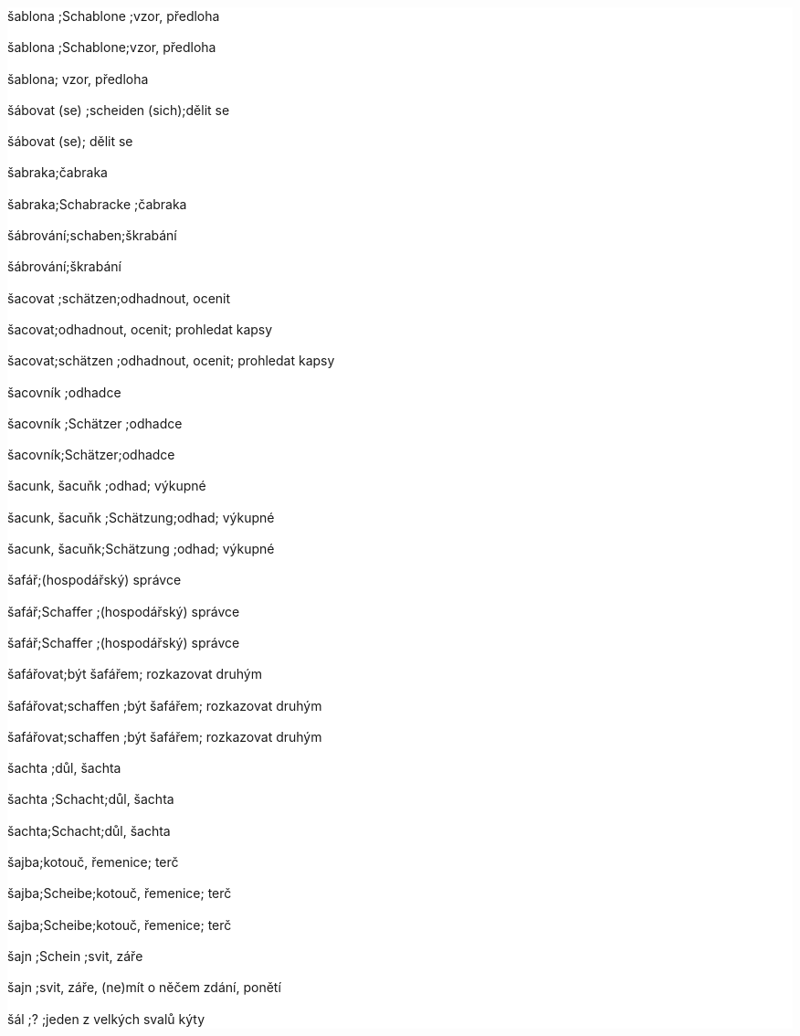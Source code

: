 šablona ;Schablone ;vzor, předloha

šablona ;Schablone;vzor, předloha

šablona; vzor, předloha

šábovat (se) ;scheiden (sich);dělit se

šábovat (se); dělit se

šabraka;čabraka

šabraka;Schabracke ;čabraka

šábrování;schaben;škrabání

šábrování;škrabání

šacovat ;schätzen;odhadnout, ocenit

šacovat;odhadnout, ocenit; prohledat kapsy

šacovat;schätzen ;odhadnout, ocenit; prohledat kapsy

šacovník ;odhadce

šacovník ;Schätzer ;odhadce

šacovník;Schätzer;odhadce

šacunk, šacuňk ;odhad; výkupné

šacunk, šacuňk ;Schätzung;odhad; výkupné

šacunk, šacuňk;Schätzung ;odhad; výkupné

šafář;(hospodářský) správce

šafář;Schaffer ;(hospodářský) správce

šafář;Schaffer ;(hospodářský) správce

šafářovat;být šafářem; rozkazovat druhým

šafářovat;schaffen ;být šafářem; rozkazovat druhým

šafářovat;schaffen ;být šafářem; rozkazovat druhým

šachta ;důl, šachta

šachta ;Schacht;důl, šachta

šachta;Schacht;důl, šachta

šajba;kotouč, řemenice; terč

šajba;Scheibe;kotouč, řemenice; terč

šajba;Scheibe;kotouč, řemenice; terč

šajn ;Schein ;svit, záře

šajn ;svit, záře, (ne)mít o něčem zdání, ponětí

šál ;? ;jeden z velkých svalů kýty
